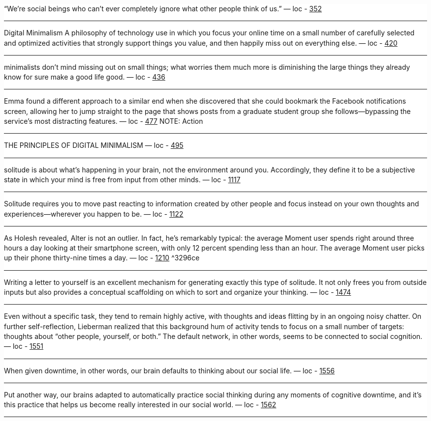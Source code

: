 “We’re social beings who can’t ever completely ignore what other people think of us.” — loc - [352]()

---
Digital Minimalism A philosophy of technology use in which you focus your online time on a small number of carefully selected and optimized activities that strongly support things you value, and then happily miss out on everything else. — loc - [420]()

---
minimalists don’t mind missing out on small things; what worries them much more is diminishing the large things they already know for sure make a good life good. — loc - [436]()

---
Emma found a different approach to a similar end when she discovered that she could bookmark the Facebook notifications screen, allowing her to jump straight to the page that shows posts from a graduate student group she follows—bypassing the service’s most distracting features. — loc - [477]()
NOTE: Action


---
THE PRINCIPLES OF DIGITAL MINIMALISM — loc - [495]()

---
solitude is about what’s happening in your brain, not the environment around you. Accordingly, they define it to be a subjective state in which your mind is free from input from other minds. — loc - [1117]()

---
Solitude requires you to move past reacting to information created by other people and focus instead on your own thoughts and experiences—wherever you happen to be. — loc - [1122]()

---
As Holesh revealed, Alter is not an outlier. In fact, he’s remarkably typical: the average Moment user spends right around three hours a day looking at their smartphone screen, with only 12 percent spending less than an hour. The average Moment user picks up their phone thirty-nine times a day. — loc - [1210]() ^3296ce

---
Writing a letter to yourself is an excellent mechanism for generating exactly this type of solitude. It not only frees you from outside inputs but also provides a conceptual scaffolding on which to sort and organize your thinking. — loc - [1474]()

---
Even without a specific task, they tend to remain highly active, with thoughts and ideas flitting by in an ongoing noisy chatter. On further self-reflection, Lieberman realized that this background hum of activity tends to focus on a small number of targets: thoughts about “other people, yourself, or both.” The default network, in other words, seems to be connected to social cognition. — loc - [1551]() 

---
When given downtime, in other words, our brain defaults to thinking about our social life. — loc - [1556]()

---
Put another way, our brains adapted to automatically practice social thinking during any moments of cognitive downtime, and it’s this practice that helps us become really interested in our social world. — loc - [1562]()

---